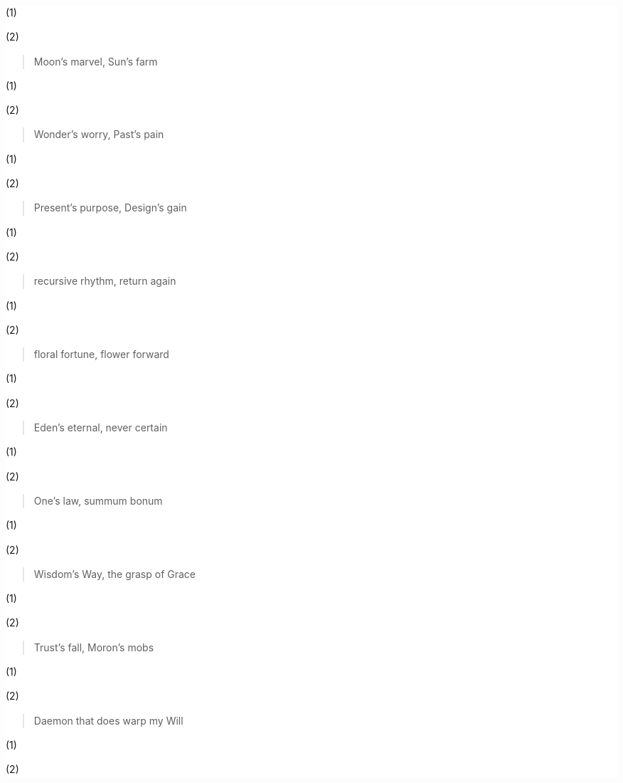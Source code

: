 (1)

(2)


> Moon’s marvel, Sun’s farm

(1)

(2)


> Wonder’s worry, Past’s pain

(1)

(2)

> Present’s purpose, Design’s gain

(1)

(2)

> recursive rhythm, return again

(1)

(2)

> floral fortune, flower forward

(1)

(2)

> Eden’s eternal, never certain

(1)

(2)

> One’s law, summum bonum

(1)

(2)

> Wisdom’s Way, the grasp of Grace

(1)

(2)

> Trust’s fall, Moron’s mobs

(1)

(2)

> Daemon that does warp my Will

(1)

(2)
